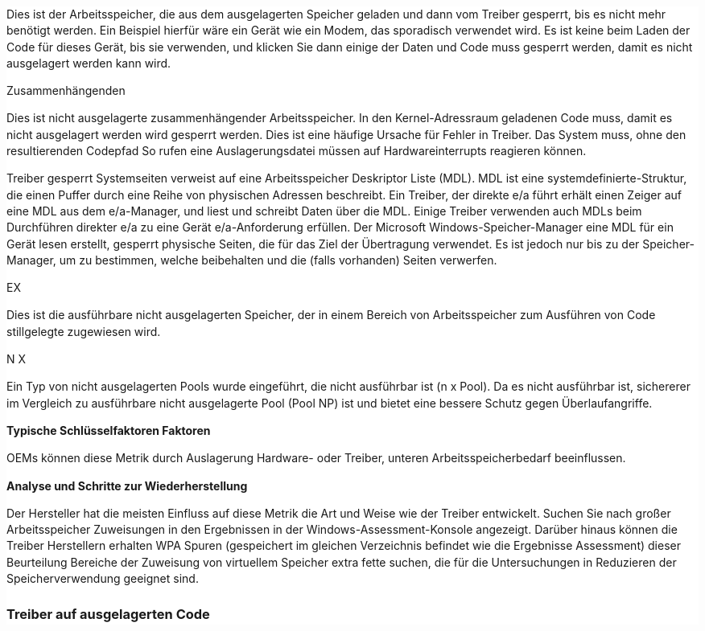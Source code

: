 <td><p>Dies ist der Arbeitsspeicher, die aus dem ausgelagerten Speicher geladen und dann vom Treiber gesperrt, bis es nicht mehr benötigt werden. Ein Beispiel hierfür wäre ein Gerät wie ein Modem, das sporadisch verwendet wird. Es ist keine beim Laden der Code für dieses Gerät, bis sie verwenden, und klicken Sie dann einige der Daten und Code muss gesperrt werden, damit es nicht ausgelagert werden kann wird.</p></td>
</tr>
<tr class="even">
<td><p>Zusammenhängenden</p></td>
<td><p>Dies ist nicht ausgelagerte zusammenhängender Arbeitsspeicher. In den Kernel-Adressraum geladenen Code muss, damit es nicht ausgelagert werden wird gesperrt werden. Dies ist eine häufige Ursache für Fehler in Treiber. Das System muss, ohne den resultierenden Codepfad So rufen eine Auslagerungsdatei müssen auf Hardwareinterrupts reagieren können.</p>
<p>Treiber gesperrt Systemseiten verweist auf eine Arbeitsspeicher Deskriptor Liste (MDL). MDL ist eine systemdefinierte-Struktur, die einen Puffer durch eine Reihe von physischen Adressen beschreibt. Ein Treiber, der direkte e/a führt erhält einen Zeiger auf eine MDL aus dem e/a-Manager, und liest und schreibt Daten über die MDL. Einige Treiber verwenden auch MDLs beim Durchführen direkter e/a zu eine Gerät e/a-Anforderung erfüllen. Der Microsoft Windows-Speicher-Manager eine MDL für ein Gerät lesen erstellt, gesperrt physische Seiten, die für das Ziel der Übertragung verwendet. Es ist jedoch nur bis zu der Speicher-Manager, um zu bestimmen, welche beibehalten und die (falls vorhanden) Seiten verwerfen.</p></td>
</tr>
<tr class="odd">
<td><p>EX</p></td>
<td><p>Dies ist die ausführbare nicht ausgelagerten Speicher, der in einem Bereich von Arbeitsspeicher zum Ausführen von Code stillgelegte zugewiesen wird.</p></td>
</tr>
<tr class="even">
<td><p>N X</p></td>
<td><p>Ein Typ von nicht ausgelagerten Pools wurde eingeführt, die nicht ausführbar ist (n x Pool). Da es nicht ausführbar ist, sichererer im Vergleich zu ausführbare nicht ausgelagerte Pool (Pool NP) ist und bietet eine bessere Schutz gegen Überlaufangriffe.</p></td>
</tr>
</tbody>
</table>

 

**Typische Schlüsselfaktoren Faktoren**

OEMs können diese Metrik durch Auslagerung Hardware- oder Treiber, unteren Arbeitsspeicherbedarf beeinflussen.

**Analyse und Schritte zur Wiederherstellung**

Der Hersteller hat die meisten Einfluss auf diese Metrik die Art und Weise wie der Treiber entwickelt. Suchen Sie nach großer Arbeitsspeicher Zuweisungen in den Ergebnissen in der Windows-Assessment-Konsole angezeigt. Darüber hinaus können die Treiber Herstellern erhalten WPA Spuren (gespeichert im gleichen Verzeichnis befindet wie die Ergebnisse Assessment) dieser Beurteilung Bereiche der Zuweisung von virtuellem Speicher extra fette suchen, die für die Untersuchungen in Reduzieren der Speicherverwendung geeignet sind.

### <a name="a-href-idmemmetrics-driverpagedcodeadriver-paged-code"></a><a href="" id="memmetrics-driverpagedcode"></a>Treiber auf ausgelagerten Code

